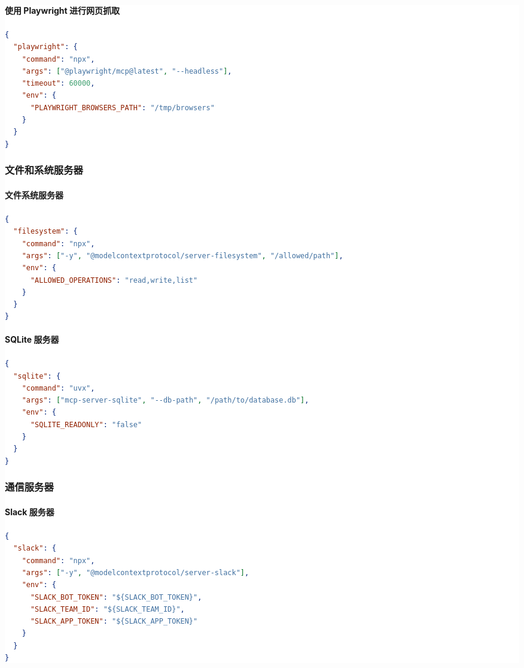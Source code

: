 #### 使用 Playwright 进行网页抓取

```json
{
  "playwright": {
    "command": "npx",
    "args": ["@playwright/mcp@latest", "--headless"],
    "timeout": 60000,
    "env": {
      "PLAYWRIGHT_BROWSERS_PATH": "/tmp/browsers"
    }
  }
}
```

### 文件和系统服务器

#### 文件系统服务器

```json
{
  "filesystem": {
    "command": "npx",
    "args": ["-y", "@modelcontextprotocol/server-filesystem", "/allowed/path"],
    "env": {
      "ALLOWED_OPERATIONS": "read,write,list"
    }
  }
}
```

#### SQLite 服务器

```json
{
  "sqlite": {
    "command": "uvx",
    "args": ["mcp-server-sqlite", "--db-path", "/path/to/database.db"],
    "env": {
      "SQLITE_READONLY": "false"
    }
  }
}
```

### 通信服务器

#### Slack 服务器

```json
{
  "slack": {
    "command": "npx",
    "args": ["-y", "@modelcontextprotocol/server-slack"],
    "env": {
      "SLACK_BOT_TOKEN": "${SLACK_BOT_TOKEN}",
      "SLACK_TEAM_ID": "${SLACK_TEAM_ID}",
      "SLACK_APP_TOKEN": "${SLACK_APP_TOKEN}"
    }
  }
}
```
